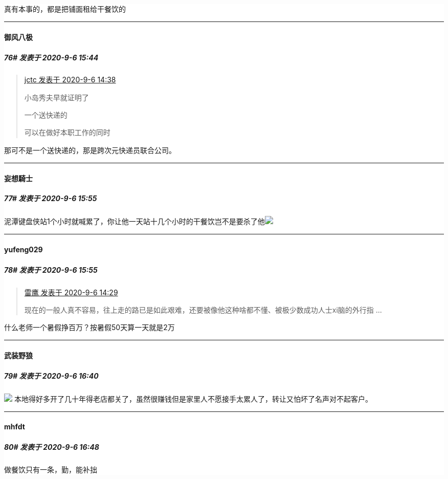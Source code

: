 
真有本事的，都是把铺面租给干餐饮的


-----

####  御风八极  
##### 76#       发表于 2020-9-6 15:44


<blockquote><a href="httphttps://bbs.saraba1st.com/2b/forum.php?mod=redirect&amp;goto=findpost&amp;pid=48656317&amp;ptid=1958430" target="_blank">jctc 发表于 2020-9-6 14:38</a>

小岛秀夫早就证明了

一个送快递的

可以在做好本职工作的同时</blockquote>
那可不是一个送快递的，那是跨次元快递员联合公司。


-----

####  妄想騎士  
##### 77#       发表于 2020-9-6 15:55


泥潭键盘侠站1个小时就喊累了，你让他一天站十几个小时的干餐饮岂不是要杀了他<img src="https://static.saraba1st.com/image/smiley/face2017/048.png" referrerpolicy="no-referrer">


-----

####  yufeng029  
##### 78#       发表于 2020-9-6 15:55


<blockquote><a href="httphttps://bbs.saraba1st.com/2b/forum.php?mod=redirect&amp;goto=findpost&amp;pid=48656257&amp;ptid=1958430" target="_blank">雷鹰 发表于 2020-9-6 14:29</a>

现在的一般人真不容易，往上走的路已是如此艰难，还要被像他这种啥都不懂、被极少数成功人士xi脑的外行指 ...</blockquote>
什么老师一个暑假挣百万？按暑假50天算一天就是2万


-----

####  武装野狼  
##### 79#       发表于 2020-9-6 16:40


<img src="https://static.saraba1st.com/image/smiley/face2017/018.png" referrerpolicy="no-referrer"> 本地得好多开了几十年得老店都关了，虽然很赚钱但是家里人不愿接手太累人了，转让又怕坏了名声对不起客户。


-----

####  mhfdt  
##### 80#       发表于 2020-9-6 16:48


做餐饮只有一条，勤，能补拙
